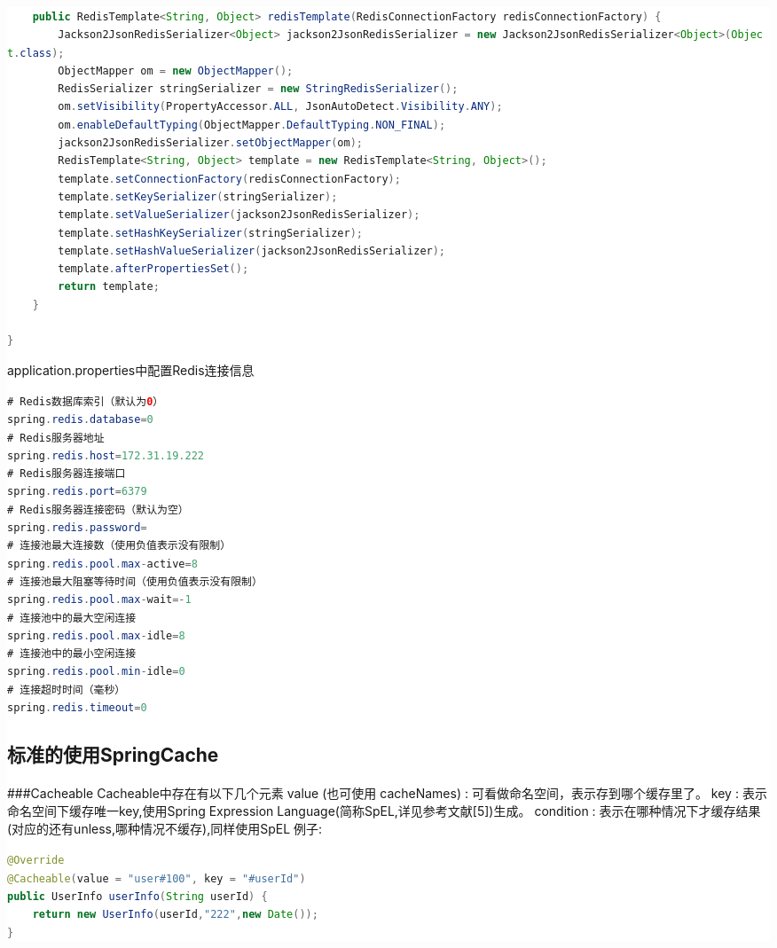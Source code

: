 ```java
    public RedisTemplate<String, Object> redisTemplate(RedisConnectionFactory redisConnectionFactory) {
        Jackson2JsonRedisSerializer<Object> jackson2JsonRedisSerializer = new Jackson2JsonRedisSerializer<Object>(Object.class);
        ObjectMapper om = new ObjectMapper();
        RedisSerializer stringSerializer = new StringRedisSerializer();
        om.setVisibility(PropertyAccessor.ALL, JsonAutoDetect.Visibility.ANY);
        om.enableDefaultTyping(ObjectMapper.DefaultTyping.NON_FINAL);
        jackson2JsonRedisSerializer.setObjectMapper(om);
        RedisTemplate<String, Object> template = new RedisTemplate<String, Object>();
        template.setConnectionFactory(redisConnectionFactory);
        template.setKeySerializer(stringSerializer);
        template.setValueSerializer(jackson2JsonRedisSerializer);
        template.setHashKeySerializer(stringSerializer);
        template.setHashValueSerializer(jackson2JsonRedisSerializer);
        template.afterPropertiesSet();
        return template;
    }

}
```

application.properties中配置Redis连接信息
```java
# Redis数据库索引（默认为0）
spring.redis.database=0
# Redis服务器地址
spring.redis.host=172.31.19.222
# Redis服务器连接端口
spring.redis.port=6379
# Redis服务器连接密码（默认为空）
spring.redis.password=
# 连接池最大连接数（使用负值表示没有限制）
spring.redis.pool.max-active=8
# 连接池最大阻塞等待时间（使用负值表示没有限制）
spring.redis.pool.max-wait=-1
# 连接池中的最大空闲连接
spring.redis.pool.max-idle=8
# 连接池中的最小空闲连接
spring.redis.pool.min-idle=0
# 连接超时时间（毫秒）
spring.redis.timeout=0
```
## 标准的使用SpringCache

###Cacheable
Cacheable中存在有以下几个元素
value (也可使用 cacheNames) : 可看做命名空间，表示存到哪个缓存里了。
key : 表示命名空间下缓存唯一key,使用Spring Expression Language(简称SpEL,详见参考文献[5])生成。
condition : 表示在哪种情况下才缓存结果(对应的还有unless,哪种情况不缓存),同样使用SpEL
例子:
```java
@Override
@Cacheable(value = "user#100", key = "#userId")
public UserInfo userInfo(String userId) {
    return new UserInfo(userId,"222",new Date());
}
```
